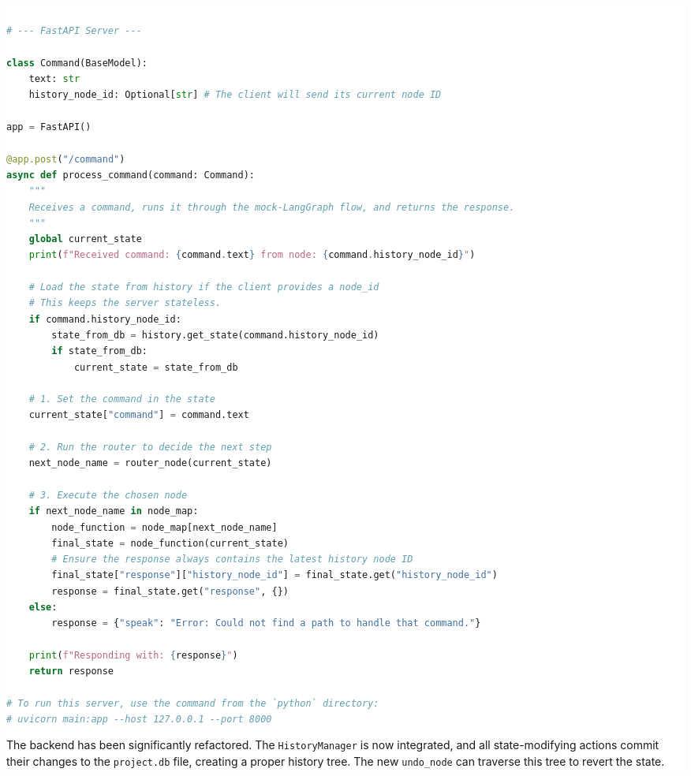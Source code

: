 ```python

# --- FastAPI Server ---

class Command(BaseModel):
    text: str
    history_node_id: Optional[str] # The client will send its current node ID

app = FastAPI()

@app.post("/command")
async def process_command(command: Command):
    """
    Receives a command, runs it through the mock-LangGraph flow, and returns the response.
    """
    global current_state
    print(f"Received command: {command.text} from node: {command.history_node_id}")

    # Load the state from history if the client provides a node_id
    # This keeps the server stateless.
    if command.history_node_id:
        state_from_db = history.get_state(command.history_node_id)
        if state_from_db:
            current_state = state_from_db
    
    # 1. Set the command in the state
    current_state["command"] = command.text

    # 2. Run the router to decide the next step
    next_node_name = router_node(current_state)
    
    # 3. Execute the chosen node
    if next_node_name in node_map:
        node_function = node_map[next_node_name]
        final_state = node_function(current_state)
        # Ensure the response always contains the latest history node ID
        final_state["response"]["history_node_id"] = final_state.get("history_node_id")
        response = final_state.get("response", {})
    else:
        response = {"speak": "Error: Could not find a path to handle that command."}
            
    print(f"Responding with: {response}")
    return response

# To run this server, use the command from the `python` directory:
# uvicorn main:app --host 127.0.0.1 --port 8000

```

The backend has been significantly refactored. The `HistoryManager` is now integrated, and all state-modifying actions commit their changes to the `project.db` file, creating a proper history tree. The new `undo_node` can traverse this tree to revert the state.
